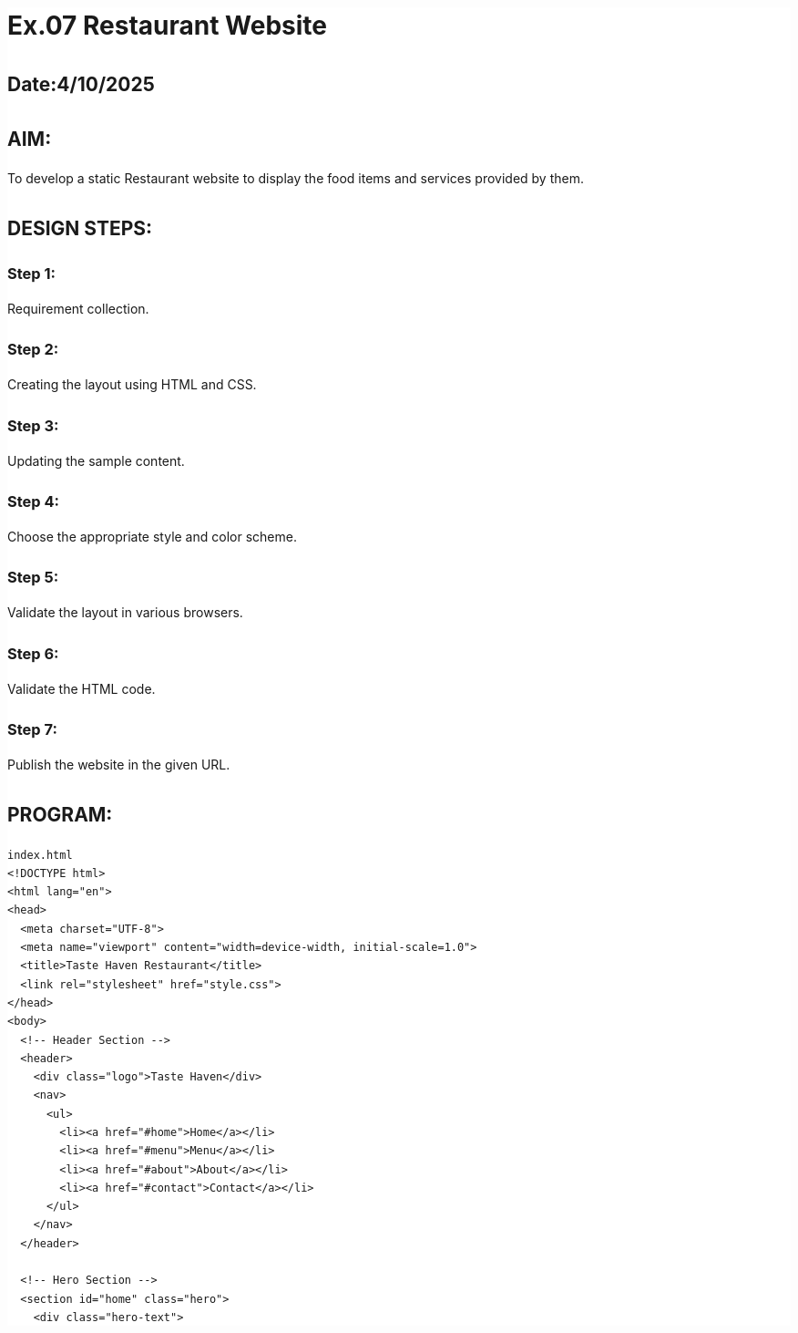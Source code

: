 # Ex.07 Restaurant Website
## Date:4/10/2025

## AIM:
To develop a static Restaurant website to display the food items and services provided by them.

## DESIGN STEPS:

### Step 1:
Requirement collection.

### Step 2:
Creating the layout using HTML and CSS.

### Step 3:
Updating the sample content.

### Step 4:
Choose the appropriate style and color scheme.

### Step 5:
Validate the layout in various browsers.

### Step 6:
Validate the HTML code.

### Step 7:
Publish the website in the given URL.

## PROGRAM:
```
index.html
<!DOCTYPE html>
<html lang="en">
<head>
  <meta charset="UTF-8">
  <meta name="viewport" content="width=device-width, initial-scale=1.0">
  <title>Taste Haven Restaurant</title>
  <link rel="stylesheet" href="style.css">
</head>
<body>
  <!-- Header Section -->
  <header>
    <div class="logo">Taste Haven</div>
    <nav>
      <ul>
        <li><a href="#home">Home</a></li>
        <li><a href="#menu">Menu</a></li>
        <li><a href="#about">About</a></li>
        <li><a href="#contact">Contact</a></li>
      </ul>
    </nav>
  </header>

  <!-- Hero Section -->
  <section id="home" class="hero">
    <div class="hero-text">
```